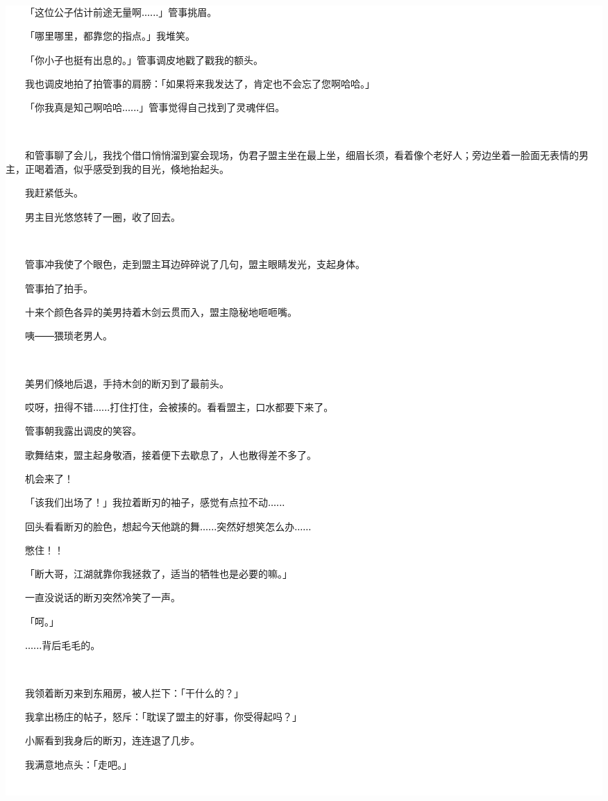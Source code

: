 &emsp;&emsp;「这位公子估计前途无量啊......」管事挑眉。  
  
&emsp;&emsp;「哪里哪里，都靠您的指点。」我堆笑。  
  
&emsp;&emsp;「你小子也挺有出息的。」管事调皮地戳了戳我的额头。  
  
&emsp;&emsp;我也调皮地拍了拍管事的肩膀：「如果将来我发达了，肯定也不会忘了您啊哈哈。」  
  
&emsp;&emsp;「你我真是知己啊哈哈......」管事觉得自己找到了灵魂伴侣。  
  
&emsp;&emsp;   
  
&emsp;&emsp;和管事聊了会儿，我找个借口悄悄溜到宴会现场，伪君子盟主坐在最上坐，细眉长须，看着像个老好人；旁边坐着一脸面无表情的男主，正喝着酒，似乎感受到我的目光，倏地抬起头。  
  
&emsp;&emsp;我赶紧低头。  
  
&emsp;&emsp;男主目光悠悠转了一圈，收了回去。  
  
&emsp;&emsp;   
  
&emsp;&emsp;管事冲我使了个眼色，走到盟主耳边碎碎说了几句，盟主眼睛发光，支起身体。  
  
&emsp;&emsp;管事拍了拍手。  
  
&emsp;&emsp;十来个颜色各异的美男持着木剑云贯而入，盟主隐秘地咂咂嘴。  
  
&emsp;&emsp;咦——猥琐老男人。  
  
&emsp;&emsp;   
  
&emsp;&emsp;美男们倏地后退，手持木剑的断刃到了最前头。  
  
&emsp;&emsp;哎呀，扭得不错......打住打住，会被揍的。看看盟主，口水都要下来了。  
  
&emsp;&emsp;管事朝我露出调皮的笑容。  
  
&emsp;&emsp;歌舞结束，盟主起身敬酒，接着便下去歇息了，人也散得差不多了。  
  
&emsp;&emsp;机会来了！  
  
&emsp;&emsp;「该我们出场了！」我拉着断刃的袖子，感觉有点拉不动......  
  
&emsp;&emsp;回头看看断刃的脸色，想起今天他跳的舞......突然好想笑怎么办......  
  
&emsp;&emsp;憋住！！  
  
&emsp;&emsp;「断大哥，江湖就靠你我拯救了，适当的牺牲也是必要的嘛。」  
  
&emsp;&emsp;一直没说话的断刃突然冷笑了一声。  
  
&emsp;&emsp;「呵。」  
  
&emsp;&emsp;......背后毛毛的。  
  
&emsp;&emsp;   
  
&emsp;&emsp;我领着断刃来到东厢房，被人拦下：「干什么的？」  
  
&emsp;&emsp;我拿出杨庄的帖子，怒斥：「耽误了盟主的好事，你受得起吗？」  
  
&emsp;&emsp;小厮看到我身后的断刃，连连退了几步。  
  
&emsp;&emsp;我满意地点头：「走吧。」  
  
&emsp;&emsp;   
  